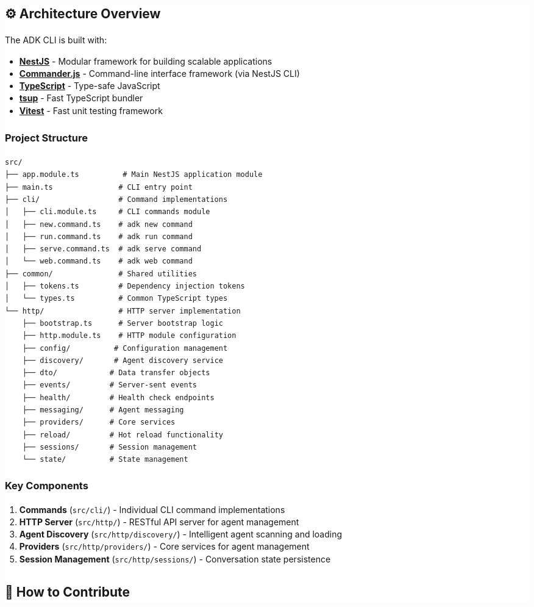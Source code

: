 ## ⚙️ Architecture Overview

The ADK CLI is built with:

- **[NestJS](https://nestjs.com)** - Modular framework for building scalable applications
- **[Commander.js](https://github.com/tj/commander.js)** - Command-line interface framework (via NestJS CLI)
- **[TypeScript](https://www.typescriptlang.org/)** - Type-safe JavaScript
- **[tsup](https://tsup.egoist.dev/)** - Fast TypeScript bundler
- **[Vitest](https://vitest.dev/)** - Fast unit testing framework

### Project Structure

```
src/
├── app.module.ts          # Main NestJS application module
├── main.ts               # CLI entry point
├── cli/                  # Command implementations
│   ├── cli.module.ts     # CLI commands module
│   ├── new.command.ts    # adk new command
│   ├── run.command.ts    # adk run command
│   ├── serve.command.ts  # adk serve command
│   └── web.command.ts    # adk web command
├── common/               # Shared utilities
│   ├── tokens.ts         # Dependency injection tokens
│   └── types.ts          # Common TypeScript types
└── http/                 # HTTP server implementation
    ├── bootstrap.ts      # Server bootstrap logic
    ├── http.module.ts    # HTTP module configuration
    ├── config/          # Configuration management
    ├── discovery/       # Agent discovery service
    ├── dto/            # Data transfer objects
    ├── events/         # Server-sent events
    ├── health/         # Health check endpoints
    ├── messaging/      # Agent messaging
    ├── providers/      # Core services
    ├── reload/         # Hot reload functionality
    ├── sessions/       # Session management
    └── state/          # State management
```

### Key Components

1. **Commands** (`src/cli/`) - Individual CLI command implementations
2. **HTTP Server** (`src/http/`) - RESTful API server for agent management
3. **Agent Discovery** (`src/http/discovery/`) - Intelligent agent scanning and loading
4. **Providers** (`src/http/providers/`) - Core services for agent management
5. **Session Management** (`src/http/sessions/`) - Conversation state persistence

## 🤝 How to Contribute
